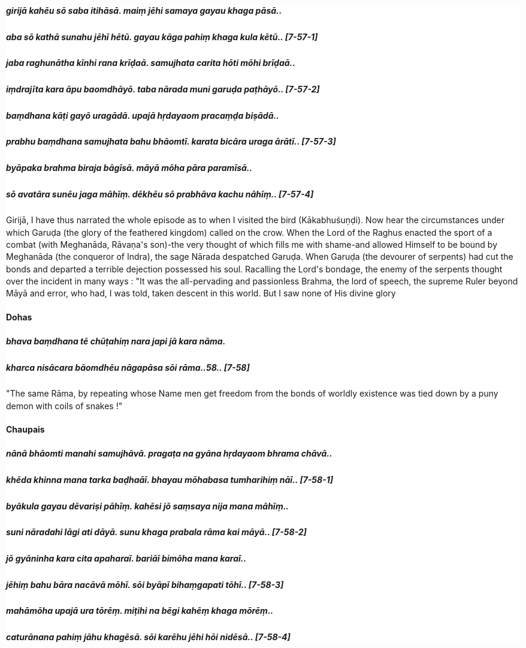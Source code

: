 ##### girijā kahēu sō saba itihāsā. maiṃ jēhi samaya gayau khaga pāsā..
##### aba sō kathā sunahu jēhī hētū. gayau kāga pahiṃ khaga kula kētū.. [7-57-1]
##### jaba raghunātha kīnhi rana krīḍaā. samujhata carita hōti mōhi brīḍaā..
##### iṃdrajīta kara āpu baomdhāyō. taba nārada muni garuḍa paṭhāyō.. [7-57-2]
##### baṃdhana kāṭi gayō uragādā. upajā hṛdayaom pracaṃḍa biṣādā..
##### prabhu baṃdhana samujhata bahu bhāomtī. karata bicāra uraga ārātī.. [7-57-3]
##### byāpaka brahma biraja bāgīsā. māyā mōha pāra paramīsā..
##### sō avatāra sunēu jaga māhīṃ. dēkhēu sō prabhāva kachu nāhīṃ.. [7-57-4]

Girijā, I have thus narrated the whole episode as to when I visited the bird (Kākabhuśuṇḍi). Now hear the circumstances under which Garuḍa (the glory of the feathered kingdom) called on the crow. When the Lord of the Raghus enacted the sport of a combat (with Meghanāda, Rāvaṇa's son)-the very thought of which fills me with shame-and allowed Himself to be bound by Meghanāda (the conqueror of Indra), the sage Nārada despatched Garuḍa. When Garuḍa (the devourer of serpents) had cut the bonds and departed a terrible dejection possessed his soul. Racalling the Lord's bondage, the enemy of the serpents thought over the incident in many ways : "It was the all-pervading and passionless Brahma, the lord of speech, the supreme Ruler beyond Māyā and error, who had, I was told, taken descent in this world. But I saw none of His divine glory

#### Dohas

##### bhava baṃdhana tē chūṭahiṃ nara japi jā kara nāma.
##### kharca nisācara bāomdhēu nāgapāsa sōi rāma..58.. [7-58]

"The same Rāma, by repeating whose Name men get freedom from the bonds of worldly existence was tied down by a puny demon with coils of snakes !"

#### Chaupais

##### nānā bhāomti manahi samujhāvā. pragaṭa na gyāna hṛdayaom bhrama chāvā..
##### khēda khinna mana tarka baḍhaāī. bhayau mōhabasa tumharihiṃ nāī.. [7-58-1]
##### byākula gayau dēvariṣi pāhīṃ. kahēsi jō saṃsaya nija mana māhīṃ..
##### suni nāradahi lāgi ati dāyā. sunu khaga prabala rāma kai māyā.. [7-58-2]
##### jō gyāninha kara cita apaharaī. bariāī bimōha mana karaī..
##### jēhiṃ bahu bāra nacāvā mōhī. sōi byāpī bihaṃgapati tōhī.. [7-58-3]
##### mahāmōha upajā ura tōrēṃ. miṭihi na bēgi kahēṃ khaga mōrēṃ..
##### caturānana pahiṃ jāhu khagēsā. sōi karēhu jēhi hōi nidēsā.. [7-58-4]
